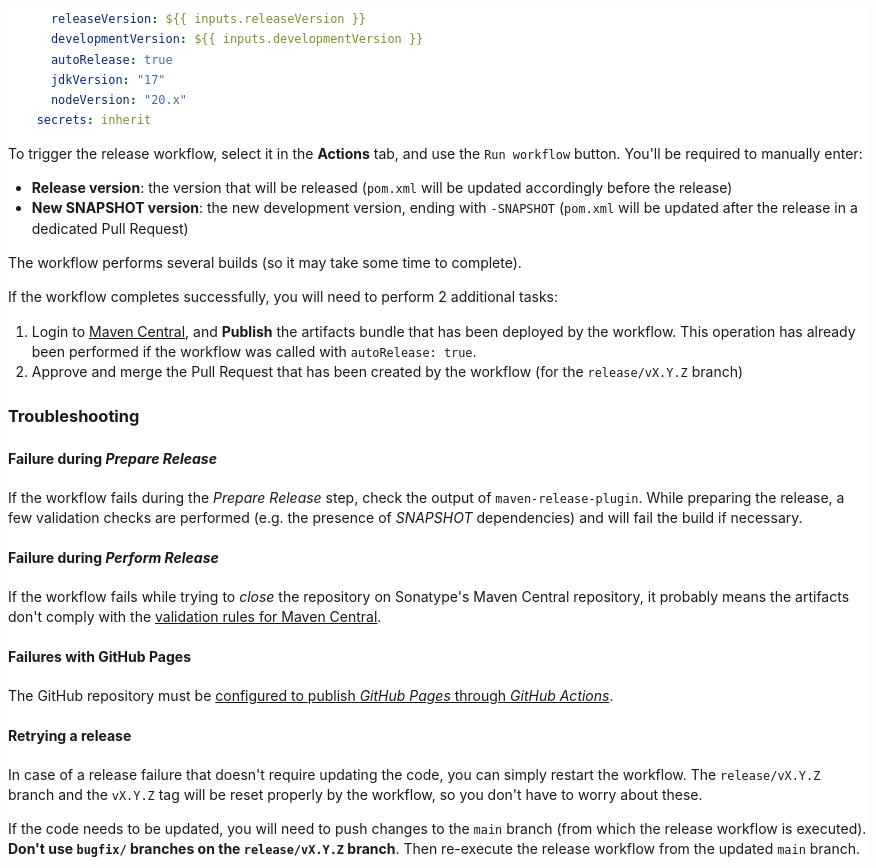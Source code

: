 ```yaml
      releaseVersion: ${{ inputs.releaseVersion }}
      developmentVersion: ${{ inputs.developmentVersion }}
      autoRelease: true
      jdkVersion: "17"
      nodeVersion: "20.x"
    secrets: inherit
```

To trigger the release workflow, select it in the **Actions** tab, and use the `Run workflow` button. You'll be required to manually enter:

* **Release version**: the version that will be released (`pom.xml` will be updated accordingly before the release)
* **New SNAPSHOT version**: the new development version, ending with `-SNAPSHOT` (`pom.xml` will be updated after the release in a dedicated Pull Request)

The workflow performs several builds (so it may take some time to complete).

If the workflow completes successfully, you will need to perform 2 additional tasks:

1. Login to [Maven Central](https://central.sonatype.com/), and **Publish** the artifacts bundle that has been deployed by the workflow. This operation has already been performed if the workflow was called with `autoRelease: true`.
2. Approve and merge the Pull Request that has been created by the workflow (for the `release/vX.Y.Z` branch)

### Troubleshooting

#### Failure during *Prepare Release*

If the workflow fails during the *Prepare Release* step, check the output of `maven-release-plugin`. While preparing the release, a few validation checks are performed (e.g. the presence of *SNAPSHOT* dependencies) and will fail the build if necessary.

#### Failure during *Perform Release*

If the workflow fails while trying to *close* the repository on Sonatype's Maven Central repository, it probably means the artifacts don't comply with the [validation rules for Maven Central](https://central.sonatype.org/publish/requirements/).

#### Failures with GitHub Pages

The GitHub repository must be [configured to publish *GitHub Pages* through *GitHub Actions*](https://docs.github.com/en/pages/getting-started-with-github-pages/configuring-a-publishing-source-for-your-github-pages-site#publishing-with-a-custom-github-actions-workflow).

#### Retrying a release

In case of a release failure that doesn't require updating the code, you can simply restart the workflow. The `release/vX.Y.Z` branch and the `vX.Y.Z` tag will be reset properly by the workflow, so you don't have to worry about these.

If the code needs to be updated, you will need to push changes to the `main` branch (from which the release workflow is executed). **Don't use `bugfix/` branches on the `release/vX.Y.Z` branch**. Then re-execute the release workflow from the updated `main` branch.
